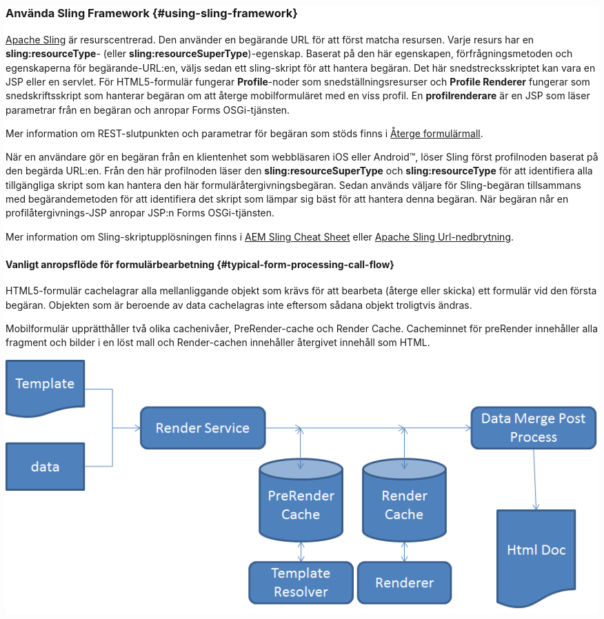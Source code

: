 ### Använda Sling Framework {#using-sling-framework}

[Apache Sling](https://sling.apache.org/) är resurscentrerad. Den använder en begärande URL för att först matcha resursen. Varje resurs har en **sling:resourceType**- (eller **sling:resourceSuperType**)-egenskap. Baserat på den här egenskapen, förfrågningsmetoden och egenskaperna för begärande-URL:en, väljs sedan ett sling-skript för att hantera begäran. Det här snedstrecksskriptet kan vara en JSP eller en servlet. För HTML5-formulär fungerar **Profile**-noder som snedställningsresurser och **Profile Renderer** fungerar som snedskriftsskript som hanterar begäran om att återge mobilformuläret med en viss profil. En **profilrenderare** är en JSP som läser parametrar från en begäran och anropar Forms OSGi-tjänsten.

Mer information om REST-slutpunkten och parametrar för begäran som stöds finns i [Återge formulärmall](/help/forms/using/rendering-form-template.md).

När en användare gör en begäran från en klientenhet som webbläsaren iOS eller Android™, löser Sling först profilnoden baserat på den begärda URL:en. Från den här profilnoden läser den **sling:resourceSuperType** och **sling:resourceType** för att identifiera alla tillgängliga skript som kan hantera den här formuläråtergivningsbegäran. Sedan används väljare för Sling-begäran tillsammans med begärandemetoden för att identifiera det skript som lämpar sig bäst för att hantera denna begäran. När begäran når en profilåtergivnings-JSP anropar JSP:n Forms OSGi-tjänsten.

Mer information om Sling-skriptupplösningen finns i [AEM Sling Cheat Sheet](https://experienceleague.adobe.com/docs/experience-manager-release-information/aem-release-updates/previous-updates/aem-previous-versions.html?lang=sv-SE) eller [Apache Sling Url-nedbrytning](https://sling.apache.org/documentation/the-sling-engine/url-decomposition.html).

#### Vanligt anropsflöde för formulärbearbetning {#typical-form-processing-call-flow}

HTML5-formulär cachelagrar alla mellanliggande objekt som krävs för att bearbeta (återge eller skicka) ett formulär vid den första begäran. Objekten som är beroende av data cachelagras inte eftersom sådana objekt troligtvis ändras.

Mobilformulär upprätthåller två olika cachenivåer, PreRender-cache och Render Cache. Cacheminnet för preRender innehåller alla fragment och bilder i en löst mall och Render-cachen innehåller återgivet innehåll som HTML.

![HTML5-formulärarbetsflöde](assets/cacheworkflow.png)
